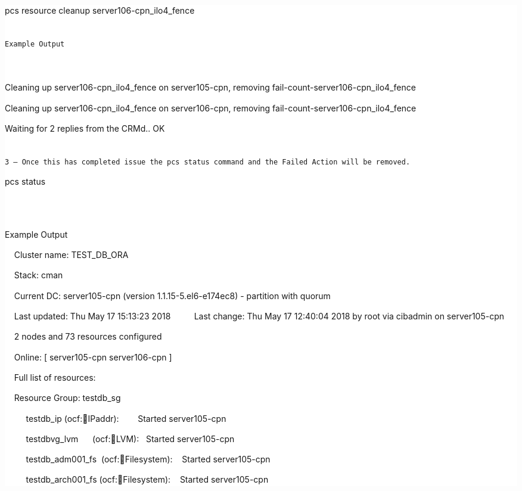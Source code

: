 ~~~~

~~~~

pcs resource cleanup server106-cpn_ilo4_fence

~~~~

Example Output

  

~~~~

Cleaning up server106-cpn_ilo4_fence on server105-cpn, removing fail-count-server106-cpn_ilo4_fence

Cleaning up server106-cpn_ilo4_fence on server106-cpn, removing fail-count-server106-cpn_ilo4_fence

Waiting for 2 replies from the CRMd.. OK

~~~~

3 – Once this has completed issue the pcs status command and the Failed Action will be removed.

~~~~

pcs status

~~~~

  

~~~~

Example Output

  

    Cluster name: TEST_DB_ORA

    Stack: cman

    Current DC: server105-cpn (version 1.1.15-5.el6-e174ec8) - partition with quorum

    Last updated: Thu May 17 15:13:23 2018          Last change: Thu May 17 12:40:04 2018 by root via cibadmin on server105-cpn

    2 nodes and 73 resources configured

    Online: [ server105-cpn server106-cpn ]

    Full list of resources:

    Resource Group: testdb_sg

         testdb_ip (ocf::heartbeat:IPaddr):        Started server105-cpn

         testdbvg_lvm      (ocf::heartbeat:LVM):   Started server105-cpn

         testdb_adm001_fs  (ocf::heartbeat:Filesystem):    Started server105-cpn

         testdb_arch001_fs (ocf::heartbeat:Filesystem):    Started server105-cpn

